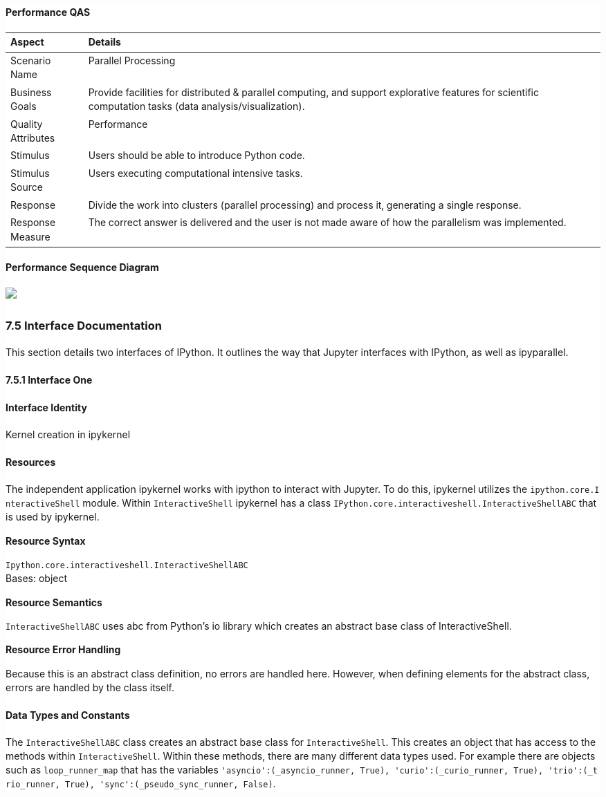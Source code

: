 #### Performance QAS  

| Aspect | Details |
| :--- | :--- |
| Scenario Name | Parallel Processing |
| Business Goals | Provide facilities for distributed & parallel computing, and support explorative features for scientific computation tasks \(data analysis/visualization\). |
| Quality Attributes | Performance |
| Stimulus | Users should be able to introduce Python code. |
| Stimulus Source | Users executing computational intensive tasks. |
| Response | Divide the work into clusters \(parallel processing\) and process it, generating a single response. |
| Response Measure | The correct answer is delivered and the user is not made aware of how the parallelism was implemented. |

#### Performance Sequence Diagram

![](.gitbook/assets/candc-sequence.png)

### 7.5 Interface Documentation

This section details two interfaces of IPython. It outlines the way that Jupyter interfaces with IPython, as well as ipyparallel.

#### 7.5.1 Interface One 

#### Interface Identity 

Kernel creation in ipykernel

#### Resources 

The independent application ipykernel works with ipython to interact with Jupyter. To do this, ipykernel utilizes the `ipython.core.InteractiveShell` module. Within `InteractiveShell` ipykernel has a class `IPython.core.interactiveshell.InteractiveShellABC` that is used by ipykernel.

**Resource Syntax** 

`Ipython.core.interactiveshell.InteractiveShellABC`   
Bases: object

**Resource Semantics** 

`InteractiveShellABC` uses abc from Python’s io library which creates an abstract base class of InteractiveShell.

**Resource Error Handling** 

Because this is an abstract class definition, no errors are handled here. However, when defining elements for the abstract class, errors are handled by the class itself.

#### Data Types and Constants 

The `InteractiveShellABC` class creates an abstract base class for `InteractiveShell`. This creates an object that has access to the methods within `InteractiveShell`. Within these methods, there are many different data types used. For example there are objects such as `loop_runner_map` that has the variables `'asyncio':(_asyncio_runner, True), 'curio':(_curio_runner, True), 'trio':(_trio_runner, True), 'sync':(_pseudo_sync_runner, False)`.
